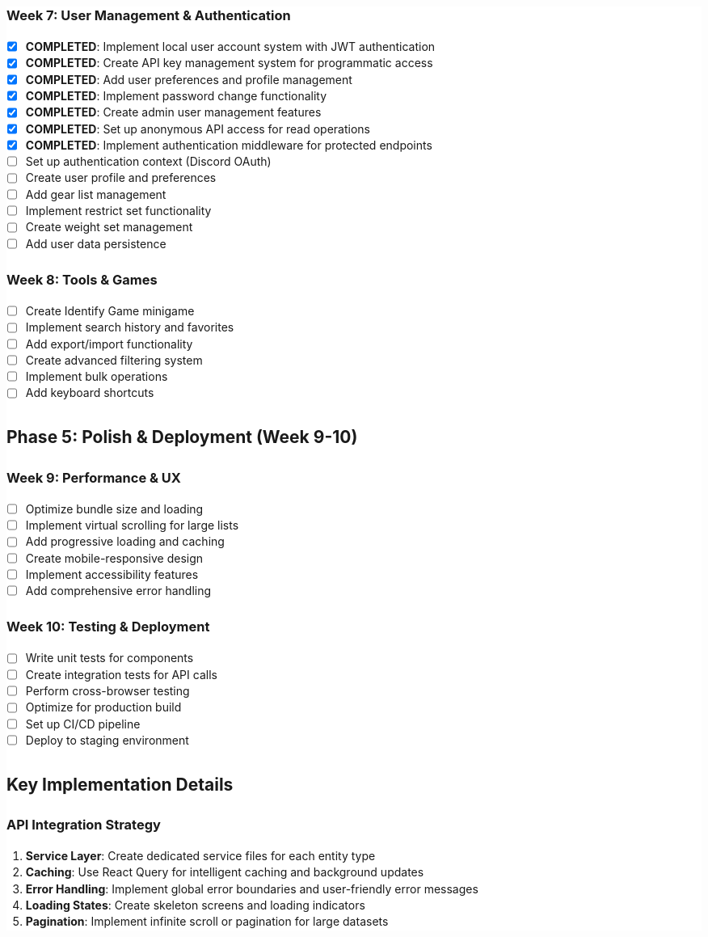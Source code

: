 ### Week 7: User Management & Authentication
- [x] **COMPLETED**: Implement local user account system with JWT authentication
- [x] **COMPLETED**: Create API key management system for programmatic access
- [x] **COMPLETED**: Add user preferences and profile management
- [x] **COMPLETED**: Implement password change functionality
- [x] **COMPLETED**: Create admin user management features
- [x] **COMPLETED**: Set up anonymous API access for read operations
- [x] **COMPLETED**: Implement authentication middleware for protected endpoints
- [ ] Set up authentication context (Discord OAuth)
- [ ] Create user profile and preferences
- [ ] Add gear list management
- [ ] Implement restrict set functionality
- [ ] Create weight set management
- [ ] Add user data persistence

### Week 8: Tools & Games
- [ ] Create Identify Game minigame
- [ ] Implement search history and favorites
- [ ] Add export/import functionality
- [ ] Create advanced filtering system
- [ ] Implement bulk operations
- [ ] Add keyboard shortcuts

## Phase 5: Polish & Deployment (Week 9-10)

### Week 9: Performance & UX
- [ ] Optimize bundle size and loading
- [ ] Implement virtual scrolling for large lists
- [ ] Add progressive loading and caching
- [ ] Create mobile-responsive design
- [ ] Implement accessibility features
- [ ] Add comprehensive error handling

### Week 10: Testing & Deployment
- [ ] Write unit tests for components
- [ ] Create integration tests for API calls
- [ ] Perform cross-browser testing
- [ ] Optimize for production build
- [ ] Set up CI/CD pipeline
- [ ] Deploy to staging environment

## Key Implementation Details

### API Integration Strategy
1. **Service Layer**: Create dedicated service files for each entity type
2. **Caching**: Use React Query for intelligent caching and background updates
3. **Error Handling**: Implement global error boundaries and user-friendly error messages
4. **Loading States**: Create skeleton screens and loading indicators
5. **Pagination**: Implement infinite scroll or pagination for large datasets
